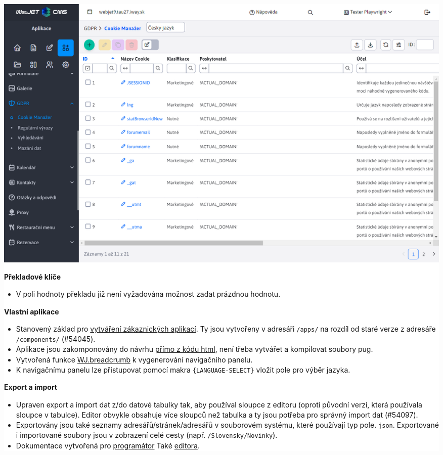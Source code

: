 ![](redactor/apps/gdpr/cookiemanager-datatable.png)

**Překladové klíče**

- V poli hodnoty překladu již není vyžadována možnost zadat prázdnou hodnotu.

**Vlastní aplikace**

- Stanovený základ pro [vytváření zákaznických aplikací](custom-apps/admin-menu-item.md). Ty jsou vytvořeny v adresáři `/apps/` na rozdíl od staré verze z adresáře `/components/` (#54045).
- Aplikace jsou zakomponovány do návrhu [přímo z kódu html](custom-apps/admin-menu-item.md#frontend), není třeba vytvářet a kompilovat soubory pug.
- Vytvořená funkce [WJ.breadcrumb](developer/frameworks/webjetjs.md#navigační-panel) k vygenerování navigačního panelu.
- K navigačnímu panelu lze přistupovat pomocí makra `{LANGUAGE-SELECT}` vložit pole pro výběr jazyka.

**Export a import**

- Upraven export a import dat z/do datové tabulky tak, aby používal sloupce z editoru (oproti původní verzi, která používala sloupce v tabulce). Editor obvykle obsahuje více sloupců než tabulka a ty jsou potřeba pro správný import dat (#54097).
- Exportovány jsou také seznamy adresářů/stránek/adresářů v souborovém systému, které používají typ pole. `json`. Exportované i importované soubory jsou v zobrazení celé cesty (např. `/Slovensky/Novinky`).
- Dokumentace vytvořená pro [programátor](developer/datatables/export-import.md) Také [editora](redactor/datatables/export-import.md).
